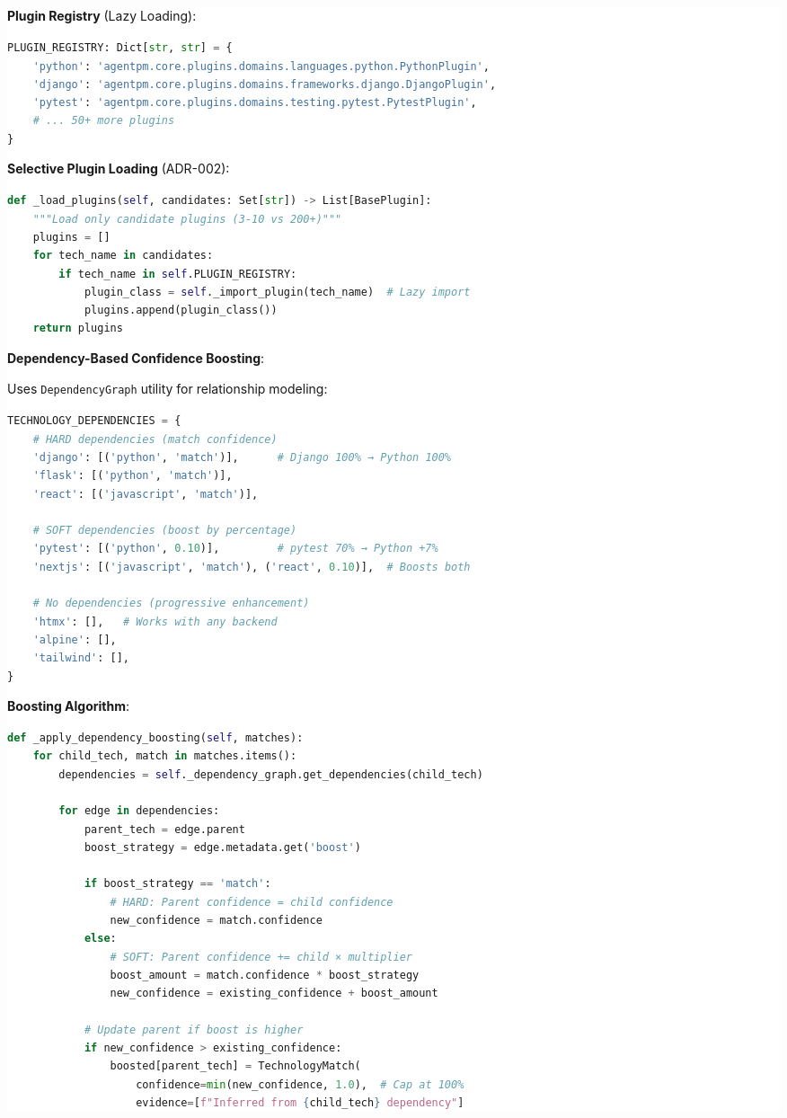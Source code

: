 **Plugin Registry** (Lazy Loading):
```python
PLUGIN_REGISTRY: Dict[str, str] = {
    'python': 'agentpm.core.plugins.domains.languages.python.PythonPlugin',
    'django': 'agentpm.core.plugins.domains.frameworks.django.DjangoPlugin',
    'pytest': 'agentpm.core.plugins.domains.testing.pytest.PytestPlugin',
    # ... 50+ more plugins
}
```

**Selective Plugin Loading** (ADR-002):
```python
def _load_plugins(self, candidates: Set[str]) -> List[BasePlugin]:
    """Load only candidate plugins (3-10 vs 200+)"""
    plugins = []
    for tech_name in candidates:
        if tech_name in self.PLUGIN_REGISTRY:
            plugin_class = self._import_plugin(tech_name)  # Lazy import
            plugins.append(plugin_class())
    return plugins
```

**Dependency-Based Confidence Boosting**:

Uses `DependencyGraph` utility for relationship modeling:

```python
TECHNOLOGY_DEPENDENCIES = {
    # HARD dependencies (match confidence)
    'django': [('python', 'match')],      # Django 100% → Python 100%
    'flask': [('python', 'match')],
    'react': [('javascript', 'match')],

    # SOFT dependencies (boost by percentage)
    'pytest': [('python', 0.10)],         # pytest 70% → Python +7%
    'nextjs': [('javascript', 'match'), ('react', 0.10)],  # Boosts both

    # No dependencies (progressive enhancement)
    'htmx': [],   # Works with any backend
    'alpine': [],
    'tailwind': [],
}
```

**Boosting Algorithm**:
```python
def _apply_dependency_boosting(self, matches):
    for child_tech, match in matches.items():
        dependencies = self._dependency_graph.get_dependencies(child_tech)

        for edge in dependencies:
            parent_tech = edge.parent
            boost_strategy = edge.metadata.get('boost')

            if boost_strategy == 'match':
                # HARD: Parent confidence = child confidence
                new_confidence = match.confidence
            else:
                # SOFT: Parent confidence += child × multiplier
                boost_amount = match.confidence * boost_strategy
                new_confidence = existing_confidence + boost_amount

            # Update parent if boost is higher
            if new_confidence > existing_confidence:
                boosted[parent_tech] = TechnologyMatch(
                    confidence=min(new_confidence, 1.0),  # Cap at 100%
                    evidence=[f"Inferred from {child_tech} dependency"]
```